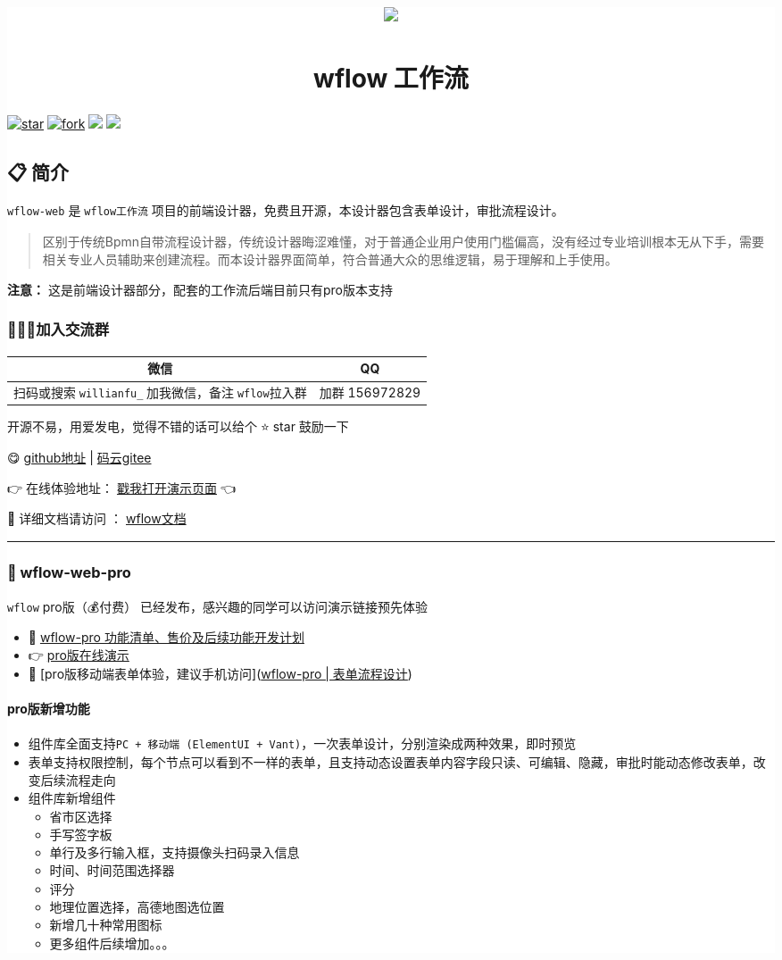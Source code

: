 <p align="center">
<img src="https://pic.rmb.bdstatic.com/bjh/e2fe27dbed5b8c43bbd59374360c5763.png" width="100px">
</p>


<h1 align="center">wflow 工作流</h1>

[![star](https://gitee.com/willianfu/jw-workflow-engine/badge/star.svg?theme=dark)](https://gitee.com/willianfu/jw-workflow-engine/stargazers) [![fork](https://gitee.com/willianfu/jw-workflow-engine/badge/fork.svg?theme=dark)](https://gitee.com/willianfu/jw-workflow-engine/members) <img src="https://img.shields.io/badge/release-v0.0.1-brightgreen.svg"> <img src="https://shields.io/badge/license-APACHE2.0-blue">


## 📋 简介

`wflow-web` 是 `wflow工作流` 项目的前端设计器，免费且开源，本设计器包含表单设计，审批流程设计。

> 区别于传统Bpmn自带流程设计器，传统设计器晦涩难懂，对于普通企业用户使用门槛偏高，没有经过专业培训根本无从下手，需要相关专业人员辅助来创建流程。而本设计器界面简单，符合普通大众的思维逻辑，易于理解和上手使用。

**注意：** 这是前端设计器部分，配套的工作流后端目前只有pro版本支持



### 👩‍👦‍👦加入交流群




|                         微信                         |       QQ       |
| :--------------------------------------------------: | :------------: |
| 扫码或搜索 `willianfu_` 加我微信，备注 `wflow`拉入群 | 加群 156972829 |






开源不易，用爱发电，觉得不错的话可以给个 ⭐ star 鼓励一下

 😋  [github地址](https://github.com/willianfu/wflow)  |   [码云gitee](https://gitee.com/willianfu/jw-workflow-engine)

  👉 在线体验地址： [戳我打开演示页面](http://150.158.162.224:81) 👈

  📃 详细文档请访问 ： [wflow文档](https://willianfu.github.io/wflow/)



------

### 🚀 wflow-web-pro

`wflow`  pro版（💰付费） 已经发布，感兴趣的同学可以访问演示链接预先体验

- 🎈 [wflow-pro 功能清单、售价及后续功能开发计划](https://docs.qq.com/doc/DY054VWlVTklJUm5Q)
-  👉 [pro版在线演示](http://106.13.16.28:83)
-  📃 [pro版移动端表单体验，建议手机访问]([wflow-pro | 表单流程设计](http://106.13.16.28:83/#/admin/design?code=wf636b21ade4b06655ea5a3640&mobilePreview=true))

#### pro版新增功能

- 组件库全面支持`PC + 移动端 (ElementUI + Vant)`，一次表单设计，分别渲染成两种效果，即时预览
- 表单支持权限控制，每个节点可以看到不一样的表单，且支持动态设置表单内容字段只读、可编辑、隐藏，审批时能动态修改表单，改变后续流程走向
- 组件库新增组件
  - 省市区选择
  - 手写签字板
  - 单行及多行输入框，支持摄像头扫码录入信息
  - 时间、时间范围选择器
  - 评分
  - 地理位置选择，高德地图选位置
  - 新增几十种常用图标
  - 更多组件后续增加。。。
